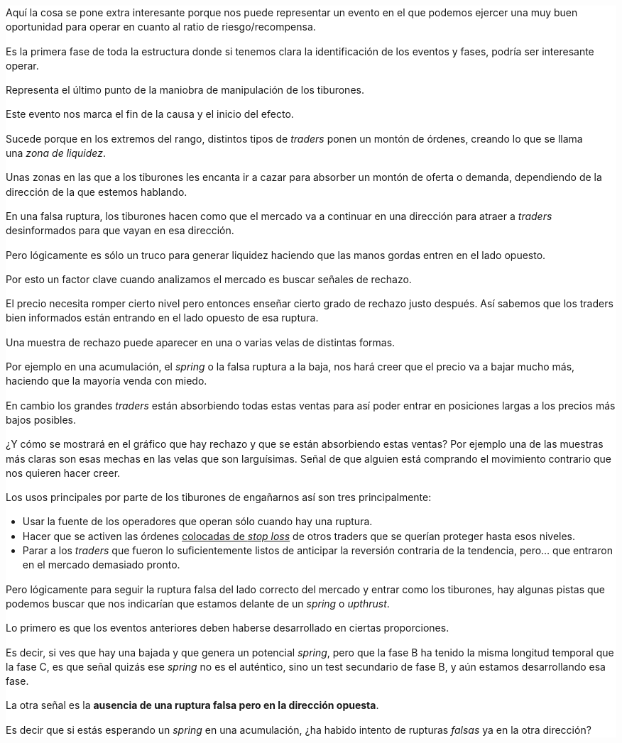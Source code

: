 Aquí la cosa se pone extra interesante porque nos puede representar un evento en el que podemos ejercer una muy buen oportunidad para operar en cuanto al ratio de riesgo/recompensa.

Es la primera fase de toda la estructura donde si tenemos clara la identificación de los eventos y fases, podría ser interesante operar.

Representa el último punto de la maniobra de manipulación de los tiburones.

Este evento nos marca el fin de la causa y el inicio del efecto.

Sucede porque en los extremos del rango, distintos tipos de _traders_ ponen un montón de órdenes, creando lo que se llama una _zona de liquidez_.

Unas zonas en las que a los tiburones les encanta ir a cazar para absorber un montón de oferta o demanda, dependiendo de la dirección de la que estemos hablando.

En una falsa ruptura, los tiburones hacen como que el mercado va a continuar en una dirección para atraer a _traders_ desinformados para que vayan en esa dirección.

Pero lógicamente es sólo un truco para generar liquidez haciendo que las manos gordas entren en el lado opuesto.

Por esto un factor clave cuando analizamos el mercado es buscar señales de rechazo.

El precio necesita romper cierto nivel pero entonces enseñar cierto grado de rechazo justo después. Así sabemos que los traders bien informados están entrando en el lado opuesto de esa ruptura.

Una muestra de rechazo puede aparecer en una o varias velas de distintas formas.

Por ejemplo en una acumulación, el _spring_ o la falsa ruptura a la baja, nos hará creer que el precio va a bajar mucho más, haciendo que la mayoría venda con miedo.

En cambio los grandes _traders_ están absorbiendo todas estas ventas para así poder entrar en posiciones largas a los precios más bajos posibles.

¿Y cómo se mostrará en el gráfico que hay rechazo y que se están absorbiendo estas ventas? Por ejemplo una de las muestras más claras son esas mechas en las velas que son larguísimas. Señal de que alguien está comprando el movimiento contrario que nos quieren hacer creer.

Los usos principales por parte de los tiburones de engañarnos así son tres principalmente:

- Usar la fuente de los operadores que operan sólo cuando hay una ruptura.
- Hacer que se activen las órdenes [colocadas de _stop loss_](./donde-colocar-el-stop-loss) de otros traders que se querían proteger hasta esos niveles.
- Parar a los _traders_ que fueron lo suficientemente listos de anticipar la reversión contraria de la tendencia, pero… que entraron en el mercado demasiado pronto.

Pero lógicamente para seguir la ruptura falsa del lado correcto del mercado y entrar como los tiburones, hay algunas pistas que podemos buscar que nos indicarían que estamos delante de un _spring_ o _upthrust_.

Lo primero es que los eventos anteriores deben haberse desarrollado en ciertas proporciones.

Es decir, si ves que hay una bajada y que genera un potencial _spring_, pero que la fase B ha tenido la misma longitud temporal que la fase C, es que señal quizás ese _spring_ no es el auténtico, sino un test secundario de fase B, y aún estamos desarrollando esa fase.

La otra señal es la **ausencia de una ruptura falsa pero en la dirección opuesta**.

Es decir que si estás esperando un _spring_ en una acumulación, ¿ha habido intento de rupturas _falsas_ ya en la otra dirección?
